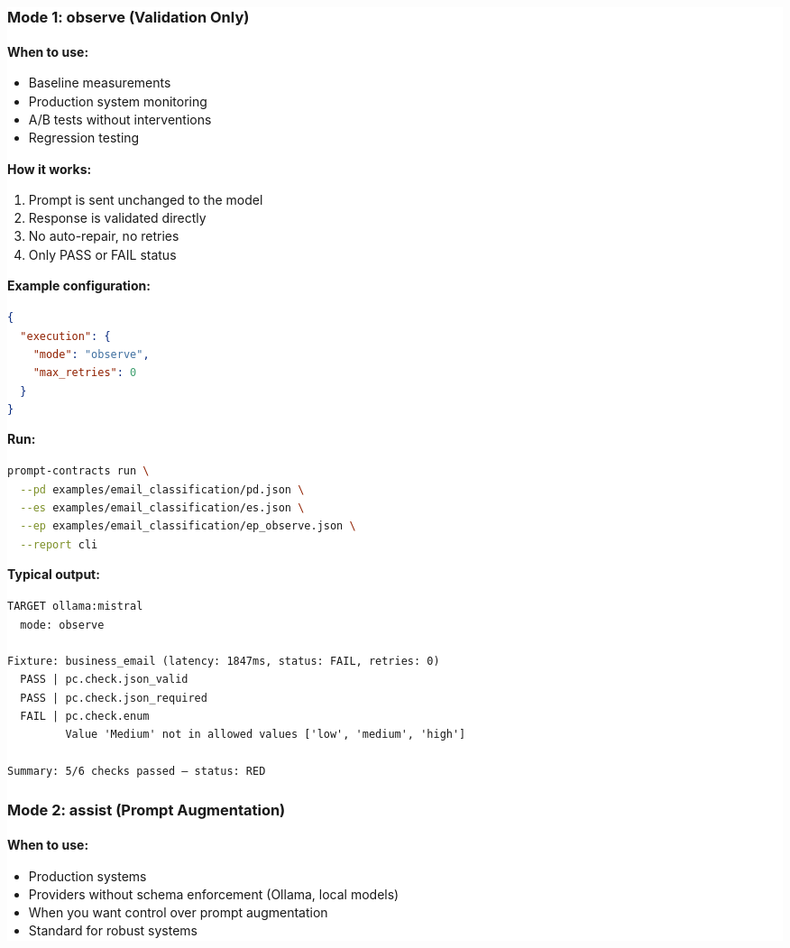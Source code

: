 ### Mode 1: observe (Validation Only)

**When to use:**
- Baseline measurements
- Production system monitoring
- A/B tests without interventions
- Regression testing

**How it works:**
1. Prompt is sent unchanged to the model
2. Response is validated directly
3. No auto-repair, no retries
4. Only PASS or FAIL status

**Example configuration:**
```json
{
  "execution": {
    "mode": "observe",
    "max_retries": 0
  }
}
```

**Run:**
```bash
prompt-contracts run \
  --pd examples/email_classification/pd.json \
  --es examples/email_classification/es.json \
  --ep examples/email_classification/ep_observe.json \
  --report cli
```

**Typical output:**
```
TARGET ollama:mistral
  mode: observe

Fixture: business_email (latency: 1847ms, status: FAIL, retries: 0)
  PASS | pc.check.json_valid
  PASS | pc.check.json_required
  FAIL | pc.check.enum
         Value 'Medium' not in allowed values ['low', 'medium', 'high']

Summary: 5/6 checks passed — status: RED
```

### Mode 2: assist (Prompt Augmentation)

**When to use:**
- Production systems
- Providers without schema enforcement (Ollama, local models)
- When you want control over prompt augmentation
- Standard for robust systems
